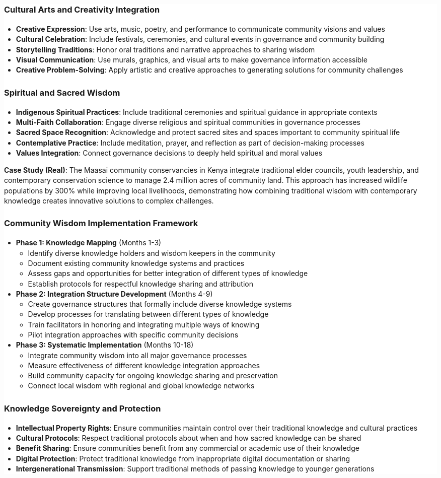 ### Cultural Arts and Creativity Integration
- **Creative Expression**: Use arts, music, poetry, and performance to communicate community visions and values
- **Cultural Celebration**: Include festivals, ceremonies, and cultural events in governance and community building
- **Storytelling Traditions**: Honor oral traditions and narrative approaches to sharing wisdom
- **Visual Communication**: Use murals, graphics, and visual arts to make governance information accessible
- **Creative Problem-Solving**: Apply artistic and creative approaches to generating solutions for community challenges

### Spiritual and Sacred Wisdom
- **Indigenous Spiritual Practices**: Include traditional ceremonies and spiritual guidance in appropriate contexts
- **Multi-Faith Collaboration**: Engage diverse religious and spiritual communities in governance processes
- **Sacred Space Recognition**: Acknowledge and protect sacred sites and spaces important to community spiritual life
- **Contemplative Practice**: Include meditation, prayer, and reflection as part of decision-making processes
- **Values Integration**: Connect governance decisions to deeply held spiritual and moral values

**Case Study (Real)**: The Maasai community conservancies in Kenya integrate traditional elder councils, youth leadership, and contemporary conservation science to manage 2.4 million acres of community land. This approach has increased wildlife populations by 300% while improving local livelihoods, demonstrating how combining traditional wisdom with contemporary knowledge creates innovative solutions to complex challenges.

### Community Wisdom Implementation Framework
- **Phase 1: Knowledge Mapping** (Months 1-3)
  - Identify diverse knowledge holders and wisdom keepers in the community
  - Document existing community knowledge systems and practices
  - Assess gaps and opportunities for better integration of different types of knowledge
  - Establish protocols for respectful knowledge sharing and attribution
- **Phase 2: Integration Structure Development** (Months 4-9)
  - Create governance structures that formally include diverse knowledge systems
  - Develop processes for translating between different types of knowledge
  - Train facilitators in honoring and integrating multiple ways of knowing
  - Pilot integration approaches with specific community decisions
- **Phase 3: Systematic Implementation** (Months 10-18)
  - Integrate community wisdom into all major governance processes
  - Measure effectiveness of different knowledge integration approaches
  - Build community capacity for ongoing knowledge sharing and preservation
  - Connect local wisdom with regional and global knowledge networks

### Knowledge Sovereignty and Protection
- **Intellectual Property Rights**: Ensure communities maintain control over their traditional knowledge and cultural practices
- **Cultural Protocols**: Respect traditional protocols about when and how sacred knowledge can be shared
- **Benefit Sharing**: Ensure communities benefit from any commercial or academic use of their knowledge
- **Digital Protection**: Protect traditional knowledge from inappropriate digital documentation or sharing
- **Intergenerational Transmission**: Support traditional methods of passing knowledge to younger generations

